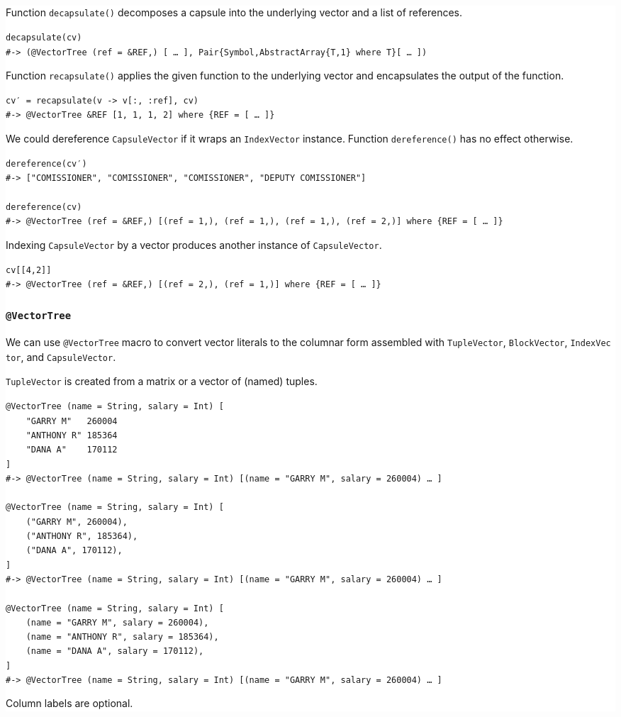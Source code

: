 Function `decapsulate()` decomposes a capsule into the underlying vector and a
list of references.

    decapsulate(cv)
    #-> (@VectorTree (ref = &REF,) [ … ], Pair{Symbol,AbstractArray{T,1} where T}[ … ])

Function `recapsulate()` applies the given function to the underlying vector
and encapsulates the output of the function.

    cv′ = recapsulate(v -> v[:, :ref], cv)
    #-> @VectorTree &REF [1, 1, 1, 2] where {REF = [ … ]}

We could dereference `CapsuleVector` if it wraps an `IndexVector` instance.
Function `dereference()` has no effect otherwise.

    dereference(cv′)
    #-> ["COMISSIONER", "COMISSIONER", "COMISSIONER", "DEPUTY COMISSIONER"]

    dereference(cv)
    #-> @VectorTree (ref = &REF,) [(ref = 1,), (ref = 1,), (ref = 1,), (ref = 2,)] where {REF = [ … ]}

Indexing `CapsuleVector` by a vector produces another instance of
`CapsuleVector`.

    cv[[4,2]]
    #-> @VectorTree (ref = &REF,) [(ref = 2,), (ref = 1,)] where {REF = [ … ]}


### `@VectorTree`

We can use `@VectorTree` macro to convert vector literals to the columnar form
assembled with `TupleVector`, `BlockVector`, `IndexVector`, and
`CapsuleVector`.

`TupleVector` is created from a matrix or a vector of (named) tuples.

    @VectorTree (name = String, salary = Int) [
        "GARRY M"   260004
        "ANTHONY R" 185364
        "DANA A"    170112
    ]
    #-> @VectorTree (name = String, salary = Int) [(name = "GARRY M", salary = 260004) … ]

    @VectorTree (name = String, salary = Int) [
        ("GARRY M", 260004),
        ("ANTHONY R", 185364),
        ("DANA A", 170112),
    ]
    #-> @VectorTree (name = String, salary = Int) [(name = "GARRY M", salary = 260004) … ]

    @VectorTree (name = String, salary = Int) [
        (name = "GARRY M", salary = 260004),
        (name = "ANTHONY R", salary = 185364),
        (name = "DANA A", salary = 170112),
    ]
    #-> @VectorTree (name = String, salary = Int) [(name = "GARRY M", salary = 260004) … ]

Column labels are optional.

